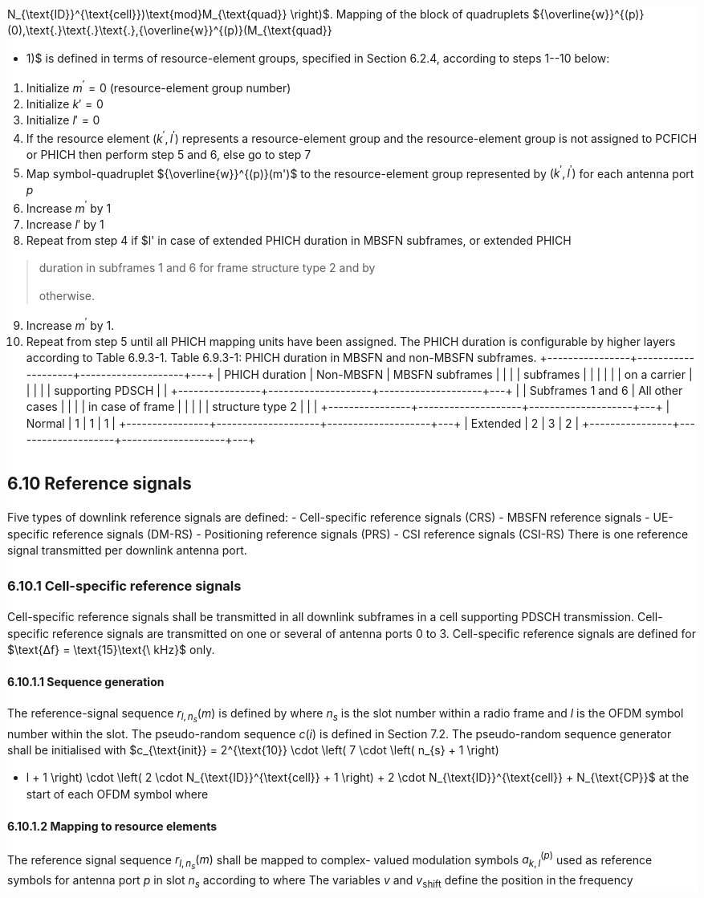 N_{\text{ID}}^{\text{cell}})\text{mod}M_{\text{quad}} \right)$.
Mapping of the block of quadruplets
${\overline{w}}^{(p)}(0),\text{.}\text{.}\text{.},{\overline{w}}^{(p)}(M_{\text{quad}}
- 1)$ is defined in terms of resource-element groups, specified in Section
6.2.4, according to steps 1--10 below:
1) Initialize $m^{'} = 0$ (resource-element group number)
2) Initialize $k' = 0$
3) Initialize $l' = 0$
4) If the resource element $(k^{'},l^{'})$ represents a resource-element group
and the resource-element group is not assigned to PCFICH or PHICH then perform
step 5 and 6, else go to step 7
5) Map symbol-quadruplet ${\overline{w}}^{(p)}(m')$ to the resource-element
group represented by $(k^{'},l^{'})$ for each antenna port $p$
6) Increase $m^{'}$ by 1
7) Increase $l'$ by 1
8) Repeat from step 4 if $l'  in case of extended PHICH duration in MBSFN subframes, or extended PHICH
> duration in subframes 1 and 6 for frame structure type 2 and by
>
> otherwise.
9) Increase $m^{'}$ by 1.
10) Repeat from step 5 until all PHICH mapping units have been assigned.
The PHICH duration is configurable by higher layers according to Table
6.9.3-1.
Table 6.9.3-1: PHICH duration in MBSFN and non-MBSFN subframes.
+----------------+--------------------+--------------------+---+ | PHICH duration | Non-MBSFN | MBSFN subframes | | | | subframes | | | | | | on a carrier | | | | | supporting PDSCH | | +----------------+--------------------+--------------------+---+ | | Subframes 1 and 6 | All other cases | | | | in case of frame | | | | | structure type 2 | | | +----------------+--------------------+--------------------+---+ | Normal | 1 | 1 | 1 | +----------------+--------------------+--------------------+---+ | Extended | 2 | 3 | 2 | +----------------+--------------------+--------------------+---+
## 6.10 Reference signals
Five types of downlink reference signals are defined:
\- Cell-specific reference signals (CRS)
\- MBSFN reference signals
\- UE-specific reference signals (DM-RS)
\- Positioning reference signals (PRS)
\- CSI reference signals (CSI-RS)
There is one reference signal transmitted per downlink antenna port.
### 6.10.1 Cell-specific reference signals
Cell-specific reference signals shall be transmitted in all downlink subframes
in a cell supporting PDSCH transmission.
Cell-specific reference signals are transmitted on one or several of antenna
ports 0 to 3.
Cell-specific reference signals are defined for $\text{Δf} = \text{15}\text{\
kHz}$ only.
#### 6.10.1.1 Sequence generation
The reference-signal sequence $r_{l,n_{s}}(m)$ is defined by
where $n_{s}$ is the slot number within a radio frame and $l$ is the OFDM
symbol number within the slot. The pseudo-random sequence $c(i)$ is defined in
Section 7.2. The pseudo-random sequence generator shall be initialised with
$c_{\text{init}} = 2^{\text{10}} \cdot \left( 7 \cdot \left( n_{s} + 1 \right)
+ l + 1 \right) \cdot \left( 2 \cdot N_{\text{ID}}^{\text{cell}} + 1 \right) +
2 \cdot N_{\text{ID}}^{\text{cell}} + N_{\text{CP}}$ at the start of each OFDM
symbol where
#### 6.10.1.2 Mapping to resource elements
The reference signal sequence $r_{l,n_{s}}(m)$ shall be mapped to complex-
valued modulation symbols $a_{k,l}^{(p)}$ used as reference symbols for
antenna port $p$ in slot $n_{s}$ according to
where
The variables $v$ and $v_{\text{shift}}$ define the position in the frequency